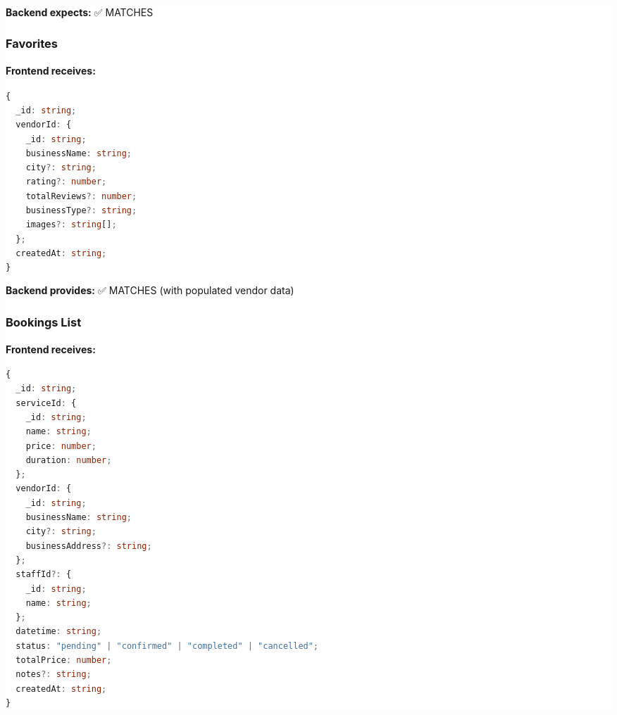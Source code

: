 **Backend expects:** ✅ MATCHES

### Favorites

**Frontend receives:**

```typescript
{
  _id: string;
  vendorId: {
    _id: string;
    businessName: string;
    city?: string;
    rating?: number;
    totalReviews?: number;
    businessType?: string;
    images?: string[];
  };
  createdAt: string;
}
```

**Backend provides:** ✅ MATCHES (with populated vendor data)

### Bookings List

**Frontend receives:**

```typescript
{
  _id: string;
  serviceId: {
    _id: string;
    name: string;
    price: number;
    duration: number;
  };
  vendorId: {
    _id: string;
    businessName: string;
    city?: string;
    businessAddress?: string;
  };
  staffId?: {
    _id: string;
    name: string;
  };
  datetime: string;
  status: "pending" | "confirmed" | "completed" | "cancelled";
  totalPrice: number;
  notes?: string;
  createdAt: string;
}
```
